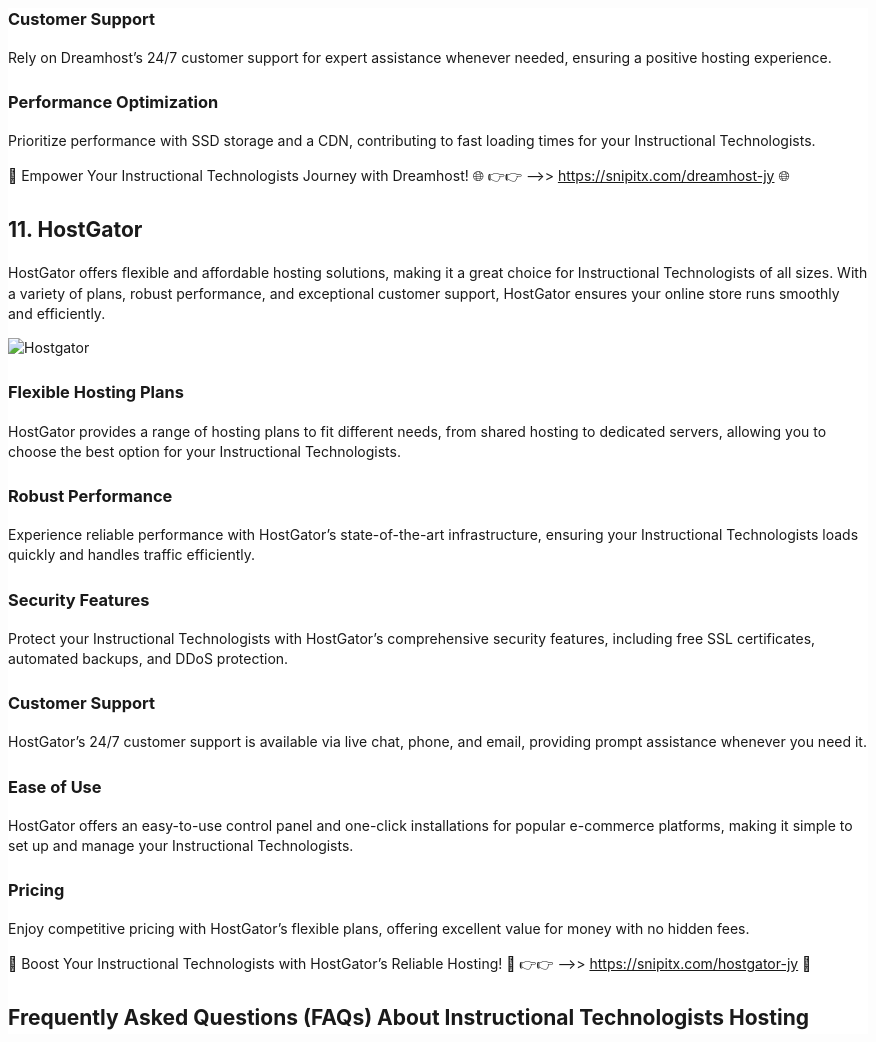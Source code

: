 ### Customer Support
Rely on Dreamhost’s 24/7 customer support for expert assistance whenever needed, ensuring a positive hosting experience.

### Performance Optimization
Prioritize performance with SSD storage and a CDN, contributing to fast loading times for your Instructional Technologists.

🚀 Empower Your Instructional Technologists Journey with Dreamhost! 🌐
👉👉 -->> https://snipitx.com/dreamhost-jy 🌐

## 11. HostGator

HostGator offers flexible and affordable hosting solutions, making it a great choice for Instructional Technologists of all sizes. With a variety of plans, robust performance, and exceptional customer support, HostGator ensures your online store runs smoothly and efficiently.

![Hostgator](https://i.imgur.com/SNC0dSu.jpeg "Hostgator Hosting")

### Flexible Hosting Plans
HostGator provides a range of hosting plans to fit different needs, from shared hosting to dedicated servers, allowing you to choose the best option for your Instructional Technologists.

### Robust Performance
Experience reliable performance with HostGator’s state-of-the-art infrastructure, ensuring your Instructional Technologists loads quickly and handles traffic efficiently.

### Security Features
Protect your Instructional Technologists with HostGator’s comprehensive security features, including free SSL certificates, automated backups, and DDoS protection.

### Customer Support
HostGator’s 24/7 customer support is available via live chat, phone, and email, providing prompt assistance whenever you need it.

### Ease of Use
HostGator offers an easy-to-use control panel and one-click installations for popular e-commerce platforms, making it simple to set up and manage your Instructional Technologists.

### Pricing
Enjoy competitive pricing with HostGator’s flexible plans, offering excellent value for money with no hidden fees.

🌟 Boost Your Instructional Technologists with HostGator’s Reliable Hosting! 🚀
👉👉 -->> https://snipitx.com/hostgator-jy 🚀

## Frequently Asked Questions (FAQs) About Instructional Technologists Hosting
